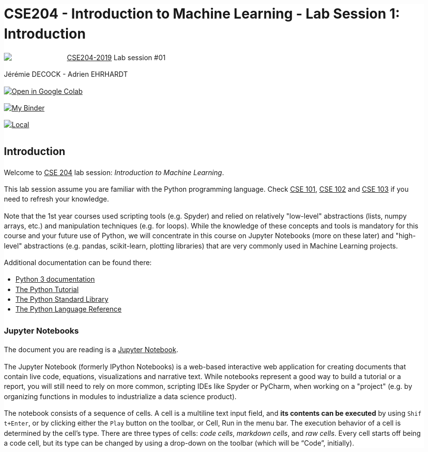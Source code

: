 # CSE204 - Introduction to Machine Learning - Lab Session 1: Introduction

<img src="https://raw.githubusercontent.com/adimajo/polytechnique-cse204-2019-releases/master/logo.jpg" style="float: left; width: 15%" />

[CSE204-2019](https://moodle.polytechnique.fr/course/view.php?id=7862) Lab session #01

Jérémie DECOCK - Adrien EHRHARDT

[![Open in Google Colab](https://colab.research.google.com/assets/colab-badge.svg)](https://colab.research.google.com/github/adimajo/polytechnique-cse204-2019-releases/blob/master/lab_session_01/lab_session_01.ipynb)

[![My Binder](https://mybinder.org/badge_logo.svg)](https://mybinder.org/v2/gh/adimajo/polytechnique-cse204-2019-releases/master?filepath=lab_session_01%2Flab_session_01.ipynb)

[![Local](https://img.shields.io/badge/Local-Save%20As...-blue)](https://github.com/adimajo/polytechnique-cse204-2019-releases/raw/master/lab_session_01/lab_session_01.ipynb)

## Introduction

Welcome to [CSE 204](https://moodle.polytechnique.fr/course/view.php?id=7862) lab session: *Introduction to Machine Learning*.

This lab session assume you are familiar with the Python programming language.
Check [CSE 101](https://moodle.polytechnique.fr/course/view.php?id=7855), [CSE 102](https://moodle.polytechnique.fr/course/view.php?id=7856) and [CSE 103](https://moodle.polytechnique.fr/course/view.php?id=7857) if you need to refresh your knowledge.

Note that the 1st year courses used scripting tools (e.g. Spyder) and relied on relatively "low-level" abstractions (lists, numpy arrays, etc.) and manipulation techniques (e.g. for loops). While the knowledge of these concepts and tools is mandatory for this course and your future use of Python, we will concentrate in this course on Jupyter Notebooks (more on these later) and "high-level" abstractions (e.g. pandas, scikit-learn, plotting libraries) that are very commonly used in Machine Learning projects.

Additional documentation can be found there:
- [Python 3 documentation](https://docs.python.org/3/)
- [The Python Tutorial](https://docs.python.org/3/tutorial/index.html)
- [The Python Standard Library](https://docs.python.org/3/library/index.html)
- [The Python Language Reference](https://docs.python.org/3/reference/index.html)

### Jupyter Notebooks

The document you are reading is a [Jupyter Notebook](https://jupyter.org/).

The Jupyter Notebook (formerly IPython Notebooks) is a web-based interactive web application for creating documents that contain live code, equations, visualizations and narrative text. While notebooks represent a good way to build a tutorial or a report, you will still need to rely on more common, scripting IDEs like Spyder or PyCharm, when working on a "project" (e.g. by organizing functions in modules to industrialize a data science product).

The notebook consists of a sequence of cells. A cell is a multiline text input field, and **its contents can be executed** by using `Shift+Enter`, or by clicking either the `Play` button on the toolbar, or Cell, Run in the menu bar. The execution behavior of a cell is determined by the cell’s type. There are three types of cells: *code cells*, *markdown cells*, and *raw cells*. Every cell starts off being a code cell, but its type can be changed by using a drop-down on the toolbar (which will be “Code”, initially).
